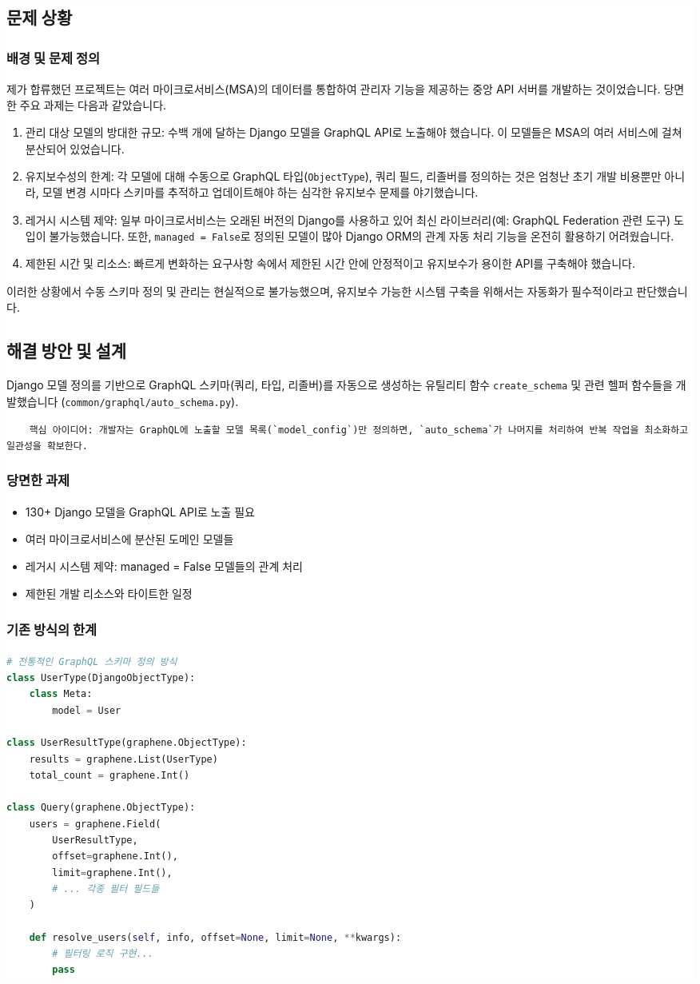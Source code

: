 ## **문제 상황**

### 배경 및 문제 정의

제가 합류했던 프로젝트는 여러 마이크로서비스(MSA)의 데이터를 통합하여 관리자 기능을 제공하는 중앙 API 서버를 개발하는 것이었습니다. 당면한 주요 과제는 다음과 같았습니다.

1. 관리 대상 모델의 방대한 규모: 수백 개에 달하는 Django 모델을 GraphQL API로 노출해야 했습니다. 이 모델들은 MSA의 여러 서비스에 걸쳐 분산되어 있었습니다.

1. 유지보수성의 한계: 각 모델에 대해 수동으로 GraphQL 타입(`ObjectType`), 쿼리 필드, 리졸버를 정의하는 것은 엄청난 초기 개발 비용뿐만 아니라, 모델 변경 시마다 스키마를 추적하고 업데이트해야 하는 심각한 유지보수 문제를 야기했습니다.

1. 레거시 시스템 제약: 일부 마이크로서비스는 오래된 버전의 Django를 사용하고 있어 최신 라이브러리(예: GraphQL Federation 관련 도구) 도입이 불가능했습니다. 또한, `managed = False`로 정의된 모델이 많아 Django ORM의 관계 자동 처리 기능을 온전히 활용하기 어려웠습니다.

1. 제한된 시간 및 리소스: 빠르게 변화하는 요구사항 속에서 제한된 시간 안에 안정적이고 유지보수가 용이한 API를 구축해야 했습니다.

이러한 상황에서 수동 스키마 정의 및 관리는 현실적으로 불가능했으며, 유지보수 가능한 시스템 구축을 위해서는 자동화가 필수적이라고 판단했습니다.

## 해결 방안 및 설계

Django 모델 정의를 기반으로 GraphQL 스키마(쿼리, 타입, 리졸버)를 자동으로 생성하는 유틸리티 함수 `create_schema` 및 관련 헬퍼 함수들을 개발했습니다 (`common/graphql/auto_schema.py`).


        핵심 아이디어: 개발자는 GraphQL에 노출할 모델 목록(`model_config`)만 정의하면, `auto_schema`가 나머지를 처리하여 반복 작업을 최소화하고 일관성을 확보한다.

### **당면한 과제**

- 130+ Django 모델을 GraphQL API로 노출 필요

- 여러 마이크로서비스에 분산된 도메인 모델들

- 레거시 시스템 제약: managed = False 모델들의 관계 처리

- 제한된 개발 리소스와 타이트한 일정

### **기존 방식의 한계**

```python
# 전통적인 GraphQL 스키마 정의 방식
class UserType(DjangoObjectType):
    class Meta:
        model = User
        
class UserResultType(graphene.ObjectType):
    results = graphene.List(UserType)
    total_count = graphene.Int()

class Query(graphene.ObjectType):
    users = graphene.Field(
        UserResultType,
        offset=graphene.Int(),
        limit=graphene.Int(),
        # ... 각종 필터 필드들
    )
    
    def resolve_users(self, info, offset=None, limit=None, **kwargs):
        # 필터링 로직 구현...
        pass
```
